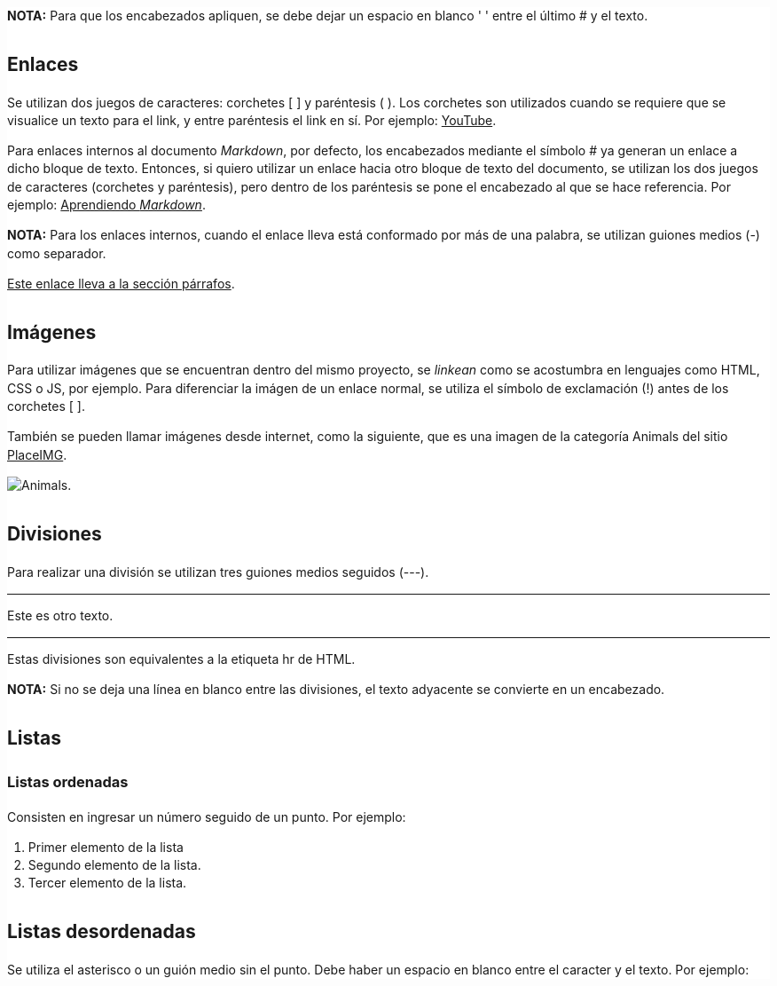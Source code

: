 **NOTA:** Para que los encabezados apliquen, se debe dejar un espacio en blanco ' ' entre el último # y el texto.

## Enlaces
Se utilizan dos juegos de caracteres: corchetes [ ] y paréntesis ( ). Los corchetes son utilizados cuando se requiere que se visualice un texto para el link, y entre paréntesis el link en sí. Por ejemplo: [YouTube](https://www.youtube.com/).

Para enlaces internos al documento _Markdown_, por defecto, los encabezados mediante el símbolo # ya generan un enlace a dicho bloque de texto. Entonces, si quiero utilizar un enlace hacia otro bloque de texto del documento, se utilizan los dos juegos de caracteres (corchetes y paréntesis), pero dentro de los paréntesis se pone el encabezado al que se hace referencia. Por ejemplo: [Aprendiendo _Markdown_](#aprendiendo-markdown).

**NOTA:** Para los enlaces internos, cuando el enlace lleva está conformado por más de una palabra, se utilizan guiones medios (-) como separador.

[Este enlace lleva a la sección párrafos](#párrafos).

## Imágenes
Para utilizar imágenes que se encuentran dentro del mismo proyecto, se _linkean_ como se acostumbra en lenguajes como HTML, CSS o JS, por ejemplo. Para diferenciar la imágen de un enlace normal, se utiliza el símbolo de exclamación (!) antes de los corchetes [ ].

También se pueden llamar imágenes desde internet, como la siguiente, que es una imagen de la categoría Animals del sitio [PlaceIMG](https://placeimg.com/).

![Animals](https://placeimg.com/200/200/animals).

## Divisiones
Para realizar una división se utilizan tres guiones medios seguidos (---).

---

Este es otro texto.

---

Estas divisiones son equivalentes a la etiqueta hr de HTML. 

**NOTA:** Si no se deja una línea en blanco entre las divisiones, el texto adyacente se convierte en un encabezado.

## Listas
### Listas ordenadas
Consisten en ingresar un número seguido de un punto. Por ejemplo:

1. Primer elemento de la lista
2. Segundo elemento de la lista.
3. Tercer elemento de la lista.

## Listas desordenadas
Se utiliza el asterisco o un guión medio sin el punto. Debe haber un espacio en blanco entre el caracter y el texto. Por ejemplo:
